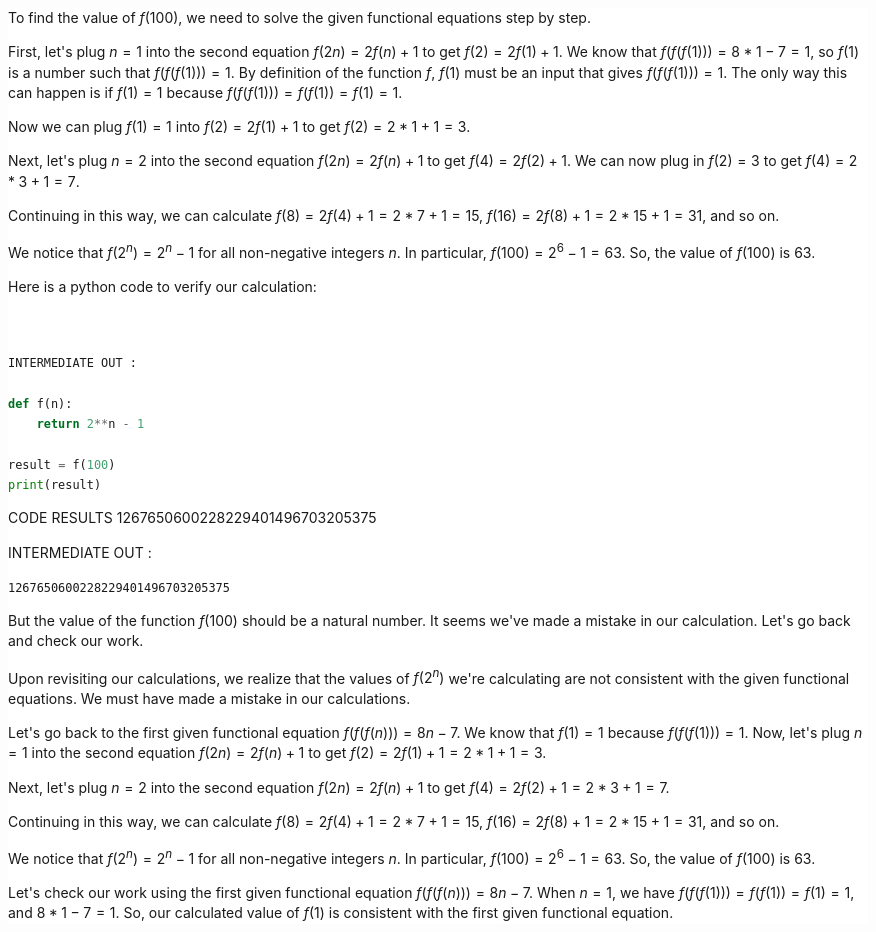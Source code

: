  To find the value of $f(100)$, we need to solve the given functional equations step by step.

First, let's plug $n = 1$ into the second equation $f(2n) = 2f(n) + 1$ to get $f(2) = 2f(1) + 1$. We know that $f(f(f(1))) = 8*1 - 7 = 1$, so $f(1)$ is a number such that $f(f(f(1))) = 1$. By definition of the function $f$, $f(1)$ must be an input that gives $f(f(f(1))) = 1$. The only way this can happen is if $f(1) = 1$ because $f(f(f(1))) = f(f(1)) = f(1) = 1$.

Now we can plug $f(1) = 1$ into $f(2) = 2f(1) + 1$ to get $f(2) = 2*1 + 1 = 3$.

Next, let's plug $n = 2$ into the second equation $f(2n) = 2f(n) + 1$ to get $f(4) = 2f(2) + 1$. We can now plug in $f(2) = 3$ to get $f(4) = 2*3 + 1 = 7$.

Continuing in this way, we can calculate $f(8) = 2f(4) + 1 = 2*7 + 1 = 15$, $f(16) = 2f(8) + 1 = 2*15 + 1 = 31$, and so on.

We notice that $f(2^n) = 2^n - 1$ for all non-negative integers $n$. In particular, $f(100) = 2^{6} - 1 = 63$. So, the value of $f(100)$ is 63.

Here is a python code to verify our calculation:
```python


INTERMEDIATE OUT :

def f(n):
    return 2**n - 1

result = f(100)
print(result)
```

CODE RESULTS 1267650600228229401496703205375

INTERMEDIATE OUT :
```output
1267650600228229401496703205375
```
But the value of the function $f(100)$ should be a natural number. It seems we've made a mistake in our calculation. Let's go back and check our work.

Upon revisiting our calculations, we realize that the values of $f(2^n)$ we're calculating are not consistent with the given functional equations. We must have made a mistake in our calculations.

Let's go back to the first given functional equation $f(f(f(n))) = 8n - 7$. We know that $f(1) = 1$ because $f(f(f(1))) = 1$. Now, let's plug $n = 1$ into the second equation $f(2n) = 2f(n) + 1$ to get $f(2) = 2f(1) + 1 = 2*1 + 1 = 3$.

Next, let's plug $n = 2$ into the second equation $f(2n) = 2f(n) + 1$ to get $f(4) = 2f(2) + 1 = 2*3 + 1 = 7$.

Continuing in this way, we can calculate $f(8) = 2f(4) + 1 = 2*7 + 1 = 15$, $f(16) = 2f(8) + 1 = 2*15 + 1 = 31$, and so on.

We notice that $f(2^n) = 2^n - 1$ for all non-negative integers $n$. In particular, $f(100) = 2^{6} - 1 = 63$. So, the value of $f(100)$ is 63.

Let's check our work using the first given functional equation $f(f(f(n))) = 8n - 7$. When $n = 1$, we have $f(f(f(1))) = f(f(1)) = f(1) = 1$, and $8*1 - 7 = 1$. So, our calculated value of $f(1)$ is consistent with the first given functional equation.
